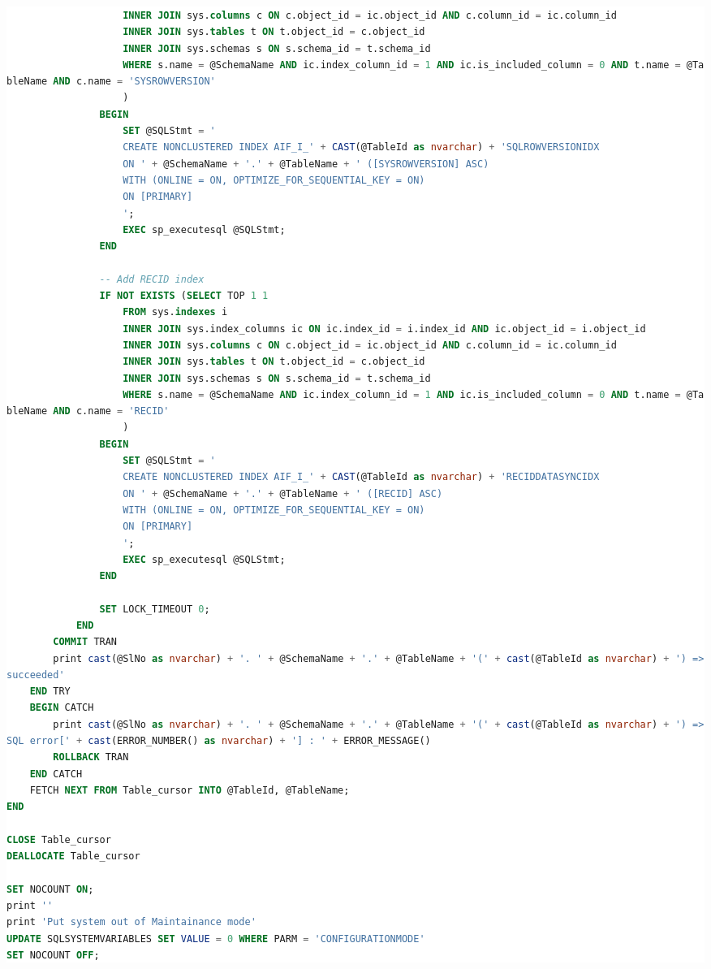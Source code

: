 ```sql
					INNER JOIN sys.columns c ON c.object_id = ic.object_id AND c.column_id = ic.column_id
					INNER JOIN sys.tables t ON t.object_id = c.object_id
					INNER JOIN sys.schemas s ON s.schema_id = t.schema_id
					WHERE s.name = @SchemaName AND ic.index_column_id = 1 AND ic.is_included_column = 0 AND t.name = @TableName AND c.name = 'SYSROWVERSION'
					)
				BEGIN
					SET @SQLStmt = '
					CREATE NONCLUSTERED INDEX AIF_I_' + CAST(@TableId as nvarchar) + 'SQLROWVERSIONIDX
					ON ' + @SchemaName + '.' + @TableName + ' ([SYSROWVERSION] ASC)
					WITH (ONLINE = ON, OPTIMIZE_FOR_SEQUENTIAL_KEY = ON)
					ON [PRIMARY]
					';
					EXEC sp_executesql @SQLStmt;
				END

				-- Add RECID index
				IF NOT EXISTS (SELECT TOP 1 1
					FROM sys.indexes i
					INNER JOIN sys.index_columns ic ON ic.index_id = i.index_id AND ic.object_id = i.object_id
					INNER JOIN sys.columns c ON c.object_id = ic.object_id AND c.column_id = ic.column_id
					INNER JOIN sys.tables t ON t.object_id = c.object_id
					INNER JOIN sys.schemas s ON s.schema_id = t.schema_id
					WHERE s.name = @SchemaName AND ic.index_column_id = 1 AND ic.is_included_column = 0 AND t.name = @TableName AND c.name = 'RECID'
					)
				BEGIN
					SET @SQLStmt = '
					CREATE NONCLUSTERED INDEX AIF_I_' + CAST(@TableId as nvarchar) + 'RECIDDATASYNCIDX
					ON ' + @SchemaName + '.' + @TableName + ' ([RECID] ASC)
					WITH (ONLINE = ON, OPTIMIZE_FOR_SEQUENTIAL_KEY = ON)
					ON [PRIMARY]
					';
					EXEC sp_executesql @SQLStmt;
				END

				SET LOCK_TIMEOUT 0;
			END
		COMMIT TRAN
		print cast(@SlNo as nvarchar) + '. ' + @SchemaName + '.' + @TableName + '(' + cast(@TableId as nvarchar) + ') => succeeded'
	END TRY
	BEGIN CATCH
		print cast(@SlNo as nvarchar) + '. ' + @SchemaName + '.' + @TableName + '(' + cast(@TableId as nvarchar) + ') => SQL error[' + cast(ERROR_NUMBER() as nvarchar) + '] : ' + ERROR_MESSAGE()
		ROLLBACK TRAN
	END CATCH
	FETCH NEXT FROM Table_cursor INTO @TableId, @TableName;
END

CLOSE Table_cursor
DEALLOCATE Table_cursor

SET NOCOUNT ON;
print ''
print 'Put system out of Maintainance mode'
UPDATE SQLSYSTEMVARIABLES SET VALUE = 0 WHERE PARM = 'CONFIGURATIONMODE'
SET NOCOUNT OFF;
```